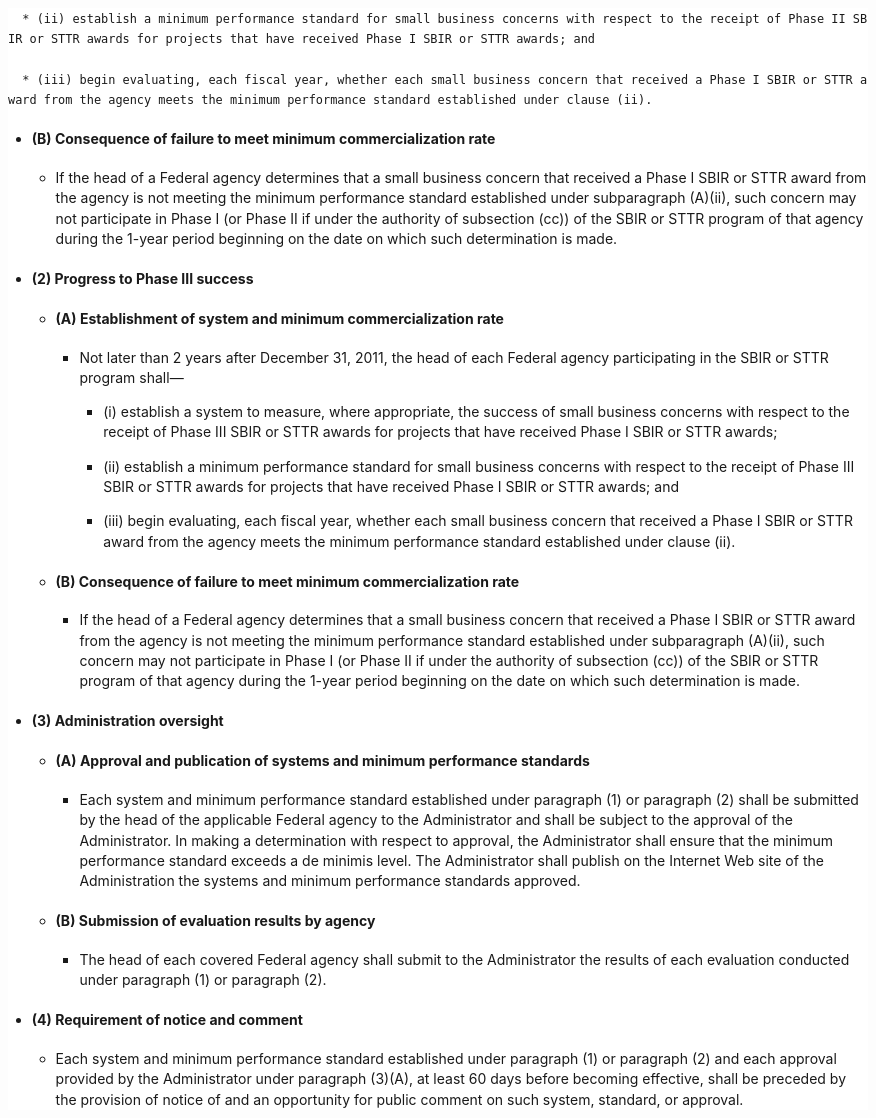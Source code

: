       * (ii) establish a minimum performance standard for small business concerns with respect to the receipt of Phase II SBIR or STTR awards for projects that have received Phase I SBIR or STTR awards; and

      * (iii) begin evaluating, each fiscal year, whether each small business concern that received a Phase I SBIR or STTR award from the agency meets the minimum performance standard established under clause (ii).

  * #### (B) Consequence of failure to meet minimum commercialization rate
    * If the head of a Federal agency determines that a small business concern that received a Phase I SBIR or STTR award from the agency is not meeting the minimum performance standard established under subparagraph (A)(ii), such concern may not participate in Phase I (or Phase II if under the authority of subsection (cc)) of the SBIR or STTR program of that agency during the 1-year period beginning on the date on which such determination is made.

* #### (2) Progress to Phase III success
  * #### (A) Establishment of system and minimum commercialization rate
    * Not later than 2 years after December 31, 2011, the head of each Federal agency participating in the SBIR or STTR program shall—

      * (i) establish a system to measure, where appropriate, the success of small business concerns with respect to the receipt of Phase III SBIR or STTR awards for projects that have received Phase I SBIR or STTR awards;

      * (ii) establish a minimum performance standard for small business concerns with respect to the receipt of Phase III SBIR or STTR awards for projects that have received Phase I SBIR or STTR awards; and

      * (iii) begin evaluating, each fiscal year, whether each small business concern that received a Phase I SBIR or STTR award from the agency meets the minimum performance standard established under clause (ii).

  * #### (B) Consequence of failure to meet minimum commercialization rate
    * If the head of a Federal agency determines that a small business concern that received a Phase I SBIR or STTR award from the agency is not meeting the minimum performance standard established under subparagraph (A)(ii), such concern may not participate in Phase I (or Phase II if under the authority of subsection (cc)) of the SBIR or STTR program of that agency during the 1-year period beginning on the date on which such determination is made.

* #### (3) Administration oversight
  * #### (A) Approval and publication of systems and minimum performance standards
    * Each system and minimum performance standard established under paragraph (1) or paragraph (2) shall be submitted by the head of the applicable Federal agency to the Administrator and shall be subject to the approval of the Administrator. In making a determination with respect to approval, the Administrator shall ensure that the minimum performance standard exceeds a de minimis level. The Administrator shall publish on the Internet Web site of the Administration the systems and minimum performance standards approved.

  * #### (B) Submission of evaluation results by agency
    * The head of each covered Federal agency shall submit to the Administrator the results of each evaluation conducted under paragraph (1) or paragraph (2).

* #### (4) Requirement of notice and comment
  * Each system and minimum performance standard established under paragraph (1) or paragraph (2) and each approval provided by the Administrator under paragraph (3)(A), at least 60 days before becoming effective, shall be preceded by the provision of notice of and an opportunity for public comment on such system, standard, or approval.

